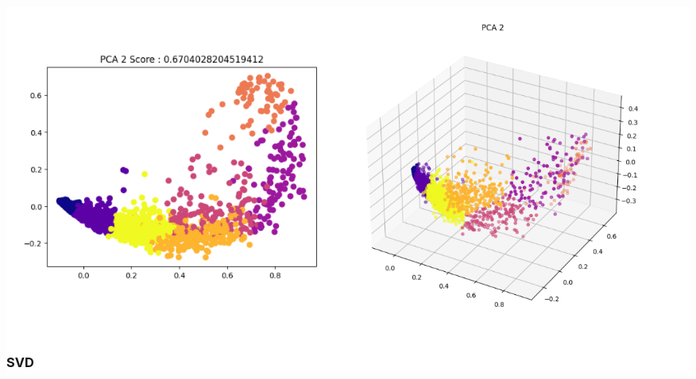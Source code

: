 <img style="margin:15px;" height="380" src="results/PCA_2.png" width="380"/><img style="margin:15px;" height="380" src="results/PCA_22.png" width="380"/><br>


### SVD
